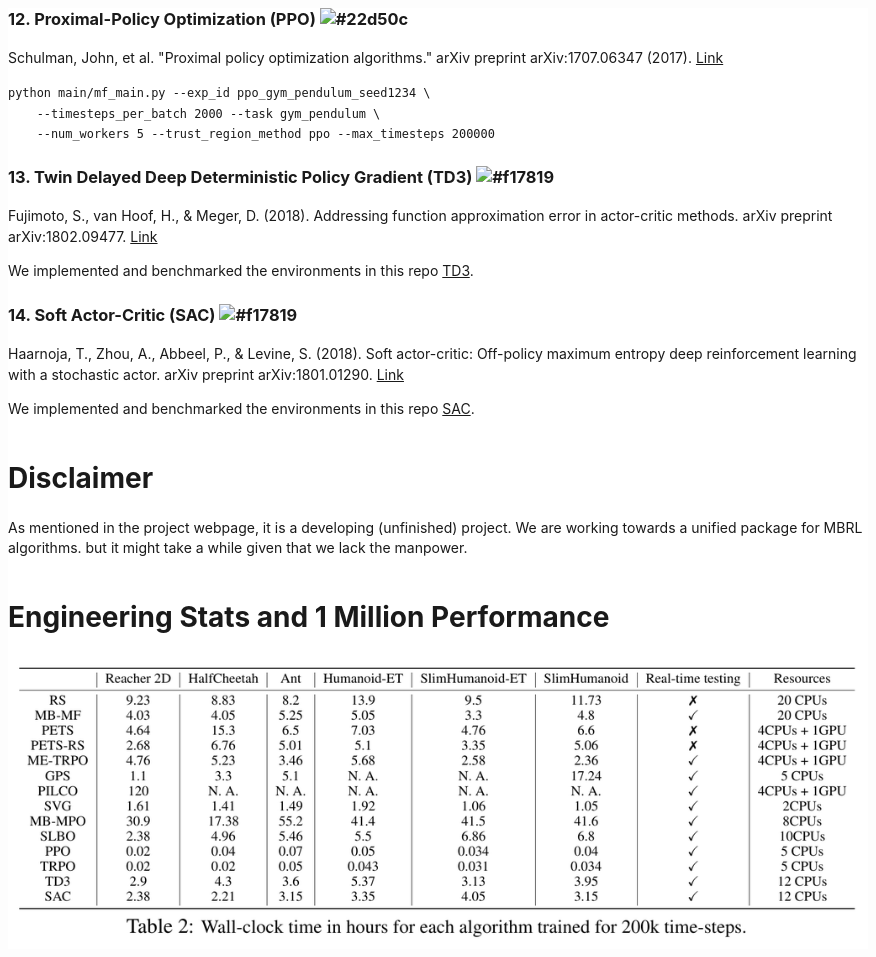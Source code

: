 ### 12. Proximal-Policy Optimization (PPO) ![#22d50c](https://placehold.it/15/22d50c/000000?text=+)
Schulman, John, et al. "Proximal policy optimization algorithms." arXiv preprint arXiv:1707.06347 (2017). [Link](https://arxiv.org/abs/1707.06347)
```
python main/mf_main.py --exp_id ppo_gym_pendulum_seed1234 \
    --timesteps_per_batch 2000 --task gym_pendulum \
    --num_workers 5 --trust_region_method ppo --max_timesteps 200000
```
### 13. Twin Delayed Deep Deterministic Policy Gradient (TD3) ![#f17819](https://placehold.it/15/f17819/000000?text=+)
Fujimoto, S., van Hoof, H., & Meger, D. (2018). Addressing function approximation error in actor-critic methods. arXiv preprint arXiv:1802.09477. [Link](https://arxiv.org/pdf/1802.09477)

We implemented and benchmarked the environments in this repo [TD3](https://github.com/WilsonWangTHU/mbbl-rlkit).

### 14. Soft Actor-Critic (SAC) ![#f17819](https://placehold.it/15/f17819/000000?text=+)

Haarnoja, T., Zhou, A., Abbeel, P., & Levine, S. (2018). Soft actor-critic: Off-policy maximum entropy deep reinforcement learning with a stochastic actor. arXiv preprint arXiv:1801.01290. [Link](https://arxiv.org/abs/1801.01290)

We implemented and benchmarked the environments in this repo [SAC](https://github.com/WilsonWangTHU/mbbl-rlkit).

# Disclaimer

As mentioned in the project webpage, it is a developing (unfinished) project.
We are working towards a unified package for MBRL algorithms.
but it might take a while given that we lack the manpower.

# Engineering Stats and 1 Million Performance

<p align=center>
<img src="img/mbbl_stats.png" width=900>
</p>
<p align=center>